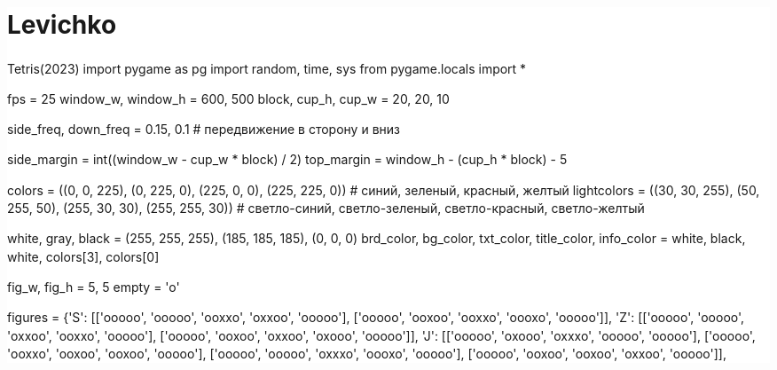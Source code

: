 # Levichko
Tetris(2023)
import pygame as pg
import random, time, sys
from pygame.locals import *

fps = 25
window_w, window_h = 600, 500
block, cup_h, cup_w = 20, 20, 10

side_freq, down_freq = 0.15, 0.1  # передвижение в сторону и вниз

side_margin = int((window_w - cup_w * block) / 2)
top_margin = window_h - (cup_h * block) - 5

colors = ((0, 0, 225), (0, 225, 0), (225, 0, 0), (225, 225, 0))  # синий, зеленый, красный, желтый
lightcolors = ((30, 30, 255), (50, 255, 50), (255, 30, 30),
               (255, 255, 30))  # светло-синий, светло-зеленый, светло-красный, светло-желтый

white, gray, black = (255, 255, 255), (185, 185, 185), (0, 0, 0)
brd_color, bg_color, txt_color, title_color, info_color = white, black, white, colors[3], colors[0]

fig_w, fig_h = 5, 5
empty = 'o'

figures = {'S': [['ooooo',
                  'ooooo',
                  'ooxxo',
                  'oxxoo',
                  'ooooo'],
                 ['ooooo',
                  'ooxoo',
                  'ooxxo',
                  'oooxo',
                  'ooooo']],
           'Z': [['ooooo',
                  'ooooo',
                  'oxxoo',
                  'ooxxo',
                  'ooooo'],
                 ['ooooo',
                  'ooxoo',
                  'oxxoo',
                  'oxooo',
                  'ooooo']],
           'J': [['ooooo',
                  'oxooo',
                  'oxxxo',
                  'ooooo',
                  'ooooo'],
                 ['ooooo',
                  'ooxxo',
                  'ooxoo',
                  'ooxoo',
                  'ooooo'],
                 ['ooooo',
                  'ooooo',
                  'oxxxo',
                  'oooxo',
                  'ooooo'],
                 ['ooooo',
                  'ooxoo',
                  'ooxoo',
                  'oxxoo',
                  'ooooo']],
